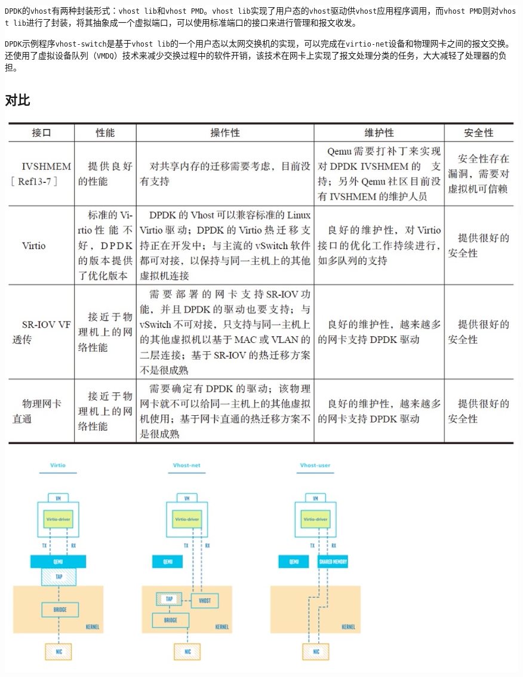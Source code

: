 `DPDK`的`vhost`有两种封装形式：`vhost lib`和`vhost PMD`。`vhost lib`实现了用户态的`vhost`驱动供`vhost`应用程序调用，而`vhost PMD`则对`vhost lib`进行了封装，将其抽象成一个虚拟端口，可以使用标准端口的接口来进行管理和报文收发。

`DPDK`示例程序`vhost-switch`是基于`vhost lib`的一个用户态以太网交换机的实现，可以完成在`virtio-net`设备和物理网卡之间的报文交换。还使用了虚拟设备队列（`VMDQ`）技术来减少交换过程中的软件开销，该技术在网卡上实现了报文处理分类的任务，大大减轻了处理器的负担。

## 对比

![io-contrast-the-virtualization-scheme](images/io-contrast-the-virtualization-scheme.jpg)

![virtio-and-vhost-net-and-vhost-user](images/virtio-and-vhost-net-and-vhost-user.jpg)
